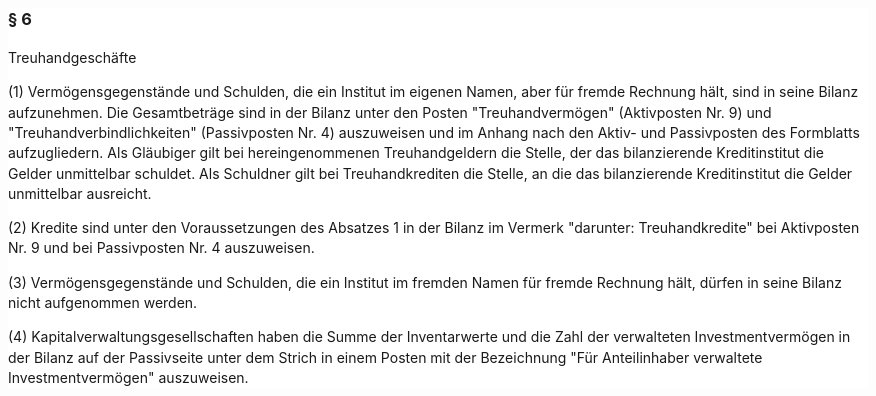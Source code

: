 </div>

</div>

</div>

<span id="BJNR002030992BJNE001803360.html"></span>

### § 6  
Treuhandgeschäfte

<div>

<div class="jnhtml">

<div>

<div class="jurAbsatz">

(1) Vermögensgegenstände und Schulden, die ein Institut im eigenen
Namen, aber für fremde Rechnung hält, sind in seine Bilanz aufzunehmen.
Die Gesamtbeträge sind in der Bilanz unter den Posten "Treuhandvermögen"
(Aktivposten Nr. 9) und "Treuhandverbindlichkeiten" (Passivposten Nr. 4)
auszuweisen und im Anhang nach den Aktiv- und Passivposten des
Formblatts aufzugliedern. Als Gläubiger gilt bei hereingenommenen
Treuhandgeldern die Stelle, der das bilanzierende Kreditinstitut die
Gelder unmittelbar schuldet. Als Schuldner gilt bei Treuhandkrediten die
Stelle, an die das bilanzierende Kreditinstitut die Gelder unmittelbar
ausreicht.

</div>

<div class="jurAbsatz">

(2) Kredite sind unter den Voraussetzungen des Absatzes 1 in der Bilanz
im Vermerk "darunter: Treuhandkredite" bei Aktivposten Nr. 9 und bei
Passivposten Nr. 4 auszuweisen.

</div>

<div class="jurAbsatz">

(3) Vermögensgegenstände und Schulden, die ein Institut im fremden Namen
für fremde Rechnung hält, dürfen in seine Bilanz nicht aufgenommen
werden.

</div>

<div class="jurAbsatz">

(4) Kapitalverwaltungsgesellschaften haben die Summe der Inventarwerte
und die Zahl der verwalteten Investmentvermögen in der Bilanz auf der
Passivseite unter dem Strich in einem Posten mit der Bezeichnung "Für
Anteilinhaber verwaltete Investmentvermögen" auszuweisen.

</div>

</div>

</div>
